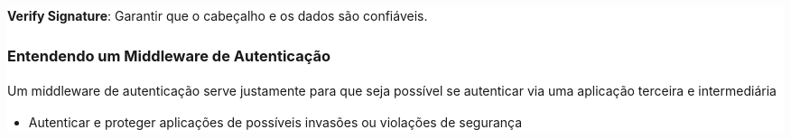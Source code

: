 **Verify Signature**: Garantir que o cabeçalho e os dados são confiáveis.

### Entendendo um Middleware de Autenticação
Um middleware de autenticação serve justamente para que seja possível se autenticar via uma aplicação terceira e intermediária
 - Autenticar e proteger aplicações de possíveis invasões ou violações de segurança